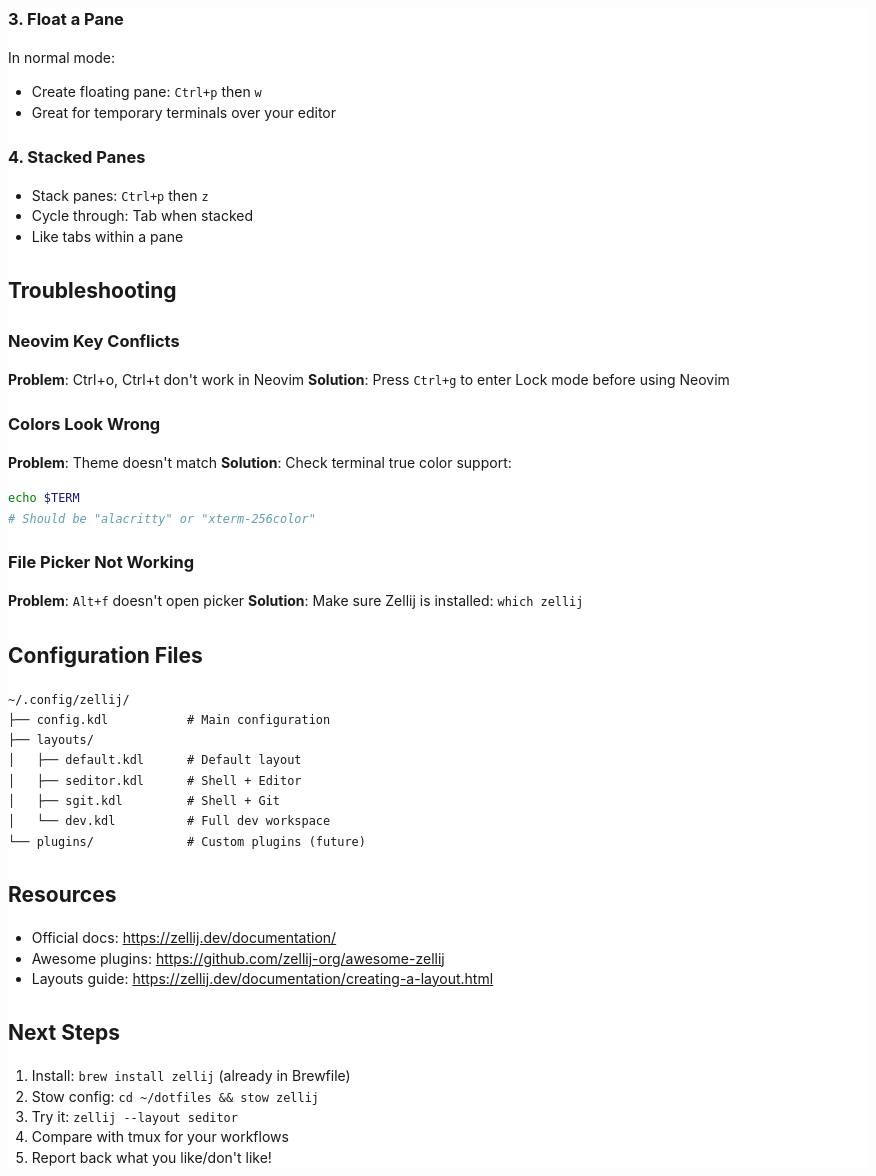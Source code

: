 ### 3. Float a Pane
In normal mode:
- Create floating pane: `Ctrl+p` then `w`
- Great for temporary terminals over your editor

### 4. Stacked Panes
- Stack panes: `Ctrl+p` then `z`
- Cycle through: Tab when stacked
- Like tabs within a pane

## Troubleshooting

### Neovim Key Conflicts
**Problem**: Ctrl+o, Ctrl+t don't work in Neovim
**Solution**: Press `Ctrl+g` to enter Lock mode before using Neovim

### Colors Look Wrong
**Problem**: Theme doesn't match
**Solution**: Check terminal true color support:
```bash
echo $TERM
# Should be "alacritty" or "xterm-256color"
```

### File Picker Not Working
**Problem**: `Alt+f` doesn't open picker
**Solution**: Make sure Zellij is installed: `which zellij`

## Configuration Files

```
~/.config/zellij/
├── config.kdl           # Main configuration
├── layouts/
│   ├── default.kdl      # Default layout
│   ├── seditor.kdl      # Shell + Editor
│   ├── sgit.kdl         # Shell + Git
│   └── dev.kdl          # Full dev workspace
└── plugins/             # Custom plugins (future)
```

## Resources

- Official docs: https://zellij.dev/documentation/
- Awesome plugins: https://github.com/zellij-org/awesome-zellij
- Layouts guide: https://zellij.dev/documentation/creating-a-layout.html

## Next Steps

1. Install: `brew install zellij` (already in Brewfile)
2. Stow config: `cd ~/dotfiles && stow zellij`
3. Try it: `zellij --layout seditor`
4. Compare with tmux for your workflows
5. Report back what you like/don't like!
